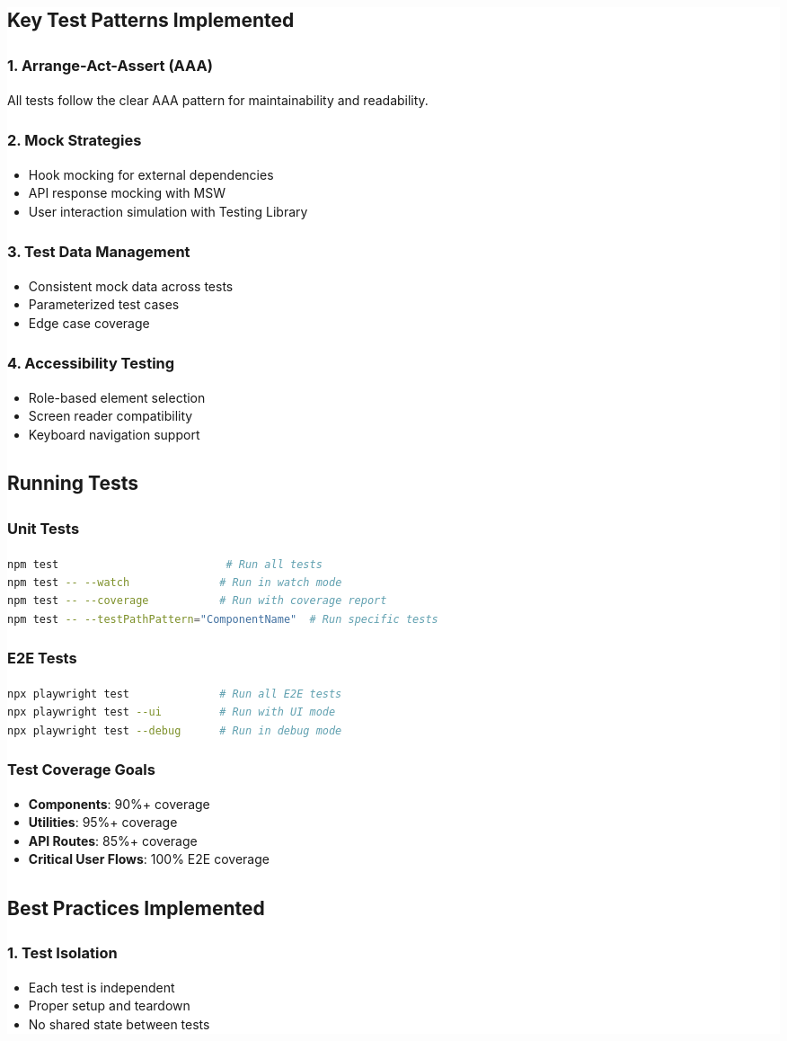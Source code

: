 ## Key Test Patterns Implemented

### 1. Arrange-Act-Assert (AAA)
All tests follow the clear AAA pattern for maintainability and readability.

### 2. Mock Strategies
- Hook mocking for external dependencies
- API response mocking with MSW
- User interaction simulation with Testing Library

### 3. Test Data Management
- Consistent mock data across tests
- Parameterized test cases
- Edge case coverage

### 4. Accessibility Testing
- Role-based element selection
- Screen reader compatibility
- Keyboard navigation support

## Running Tests

### Unit Tests
```bash
npm test                          # Run all tests
npm test -- --watch              # Run in watch mode
npm test -- --coverage           # Run with coverage report
npm test -- --testPathPattern="ComponentName"  # Run specific tests
```

### E2E Tests
```bash
npx playwright test              # Run all E2E tests
npx playwright test --ui         # Run with UI mode
npx playwright test --debug      # Run in debug mode
```

### Test Coverage Goals
- **Components**: 90%+ coverage
- **Utilities**: 95%+ coverage
- **API Routes**: 85%+ coverage
- **Critical User Flows**: 100% E2E coverage

## Best Practices Implemented

### 1. Test Isolation
- Each test is independent
- Proper setup and teardown
- No shared state between tests
